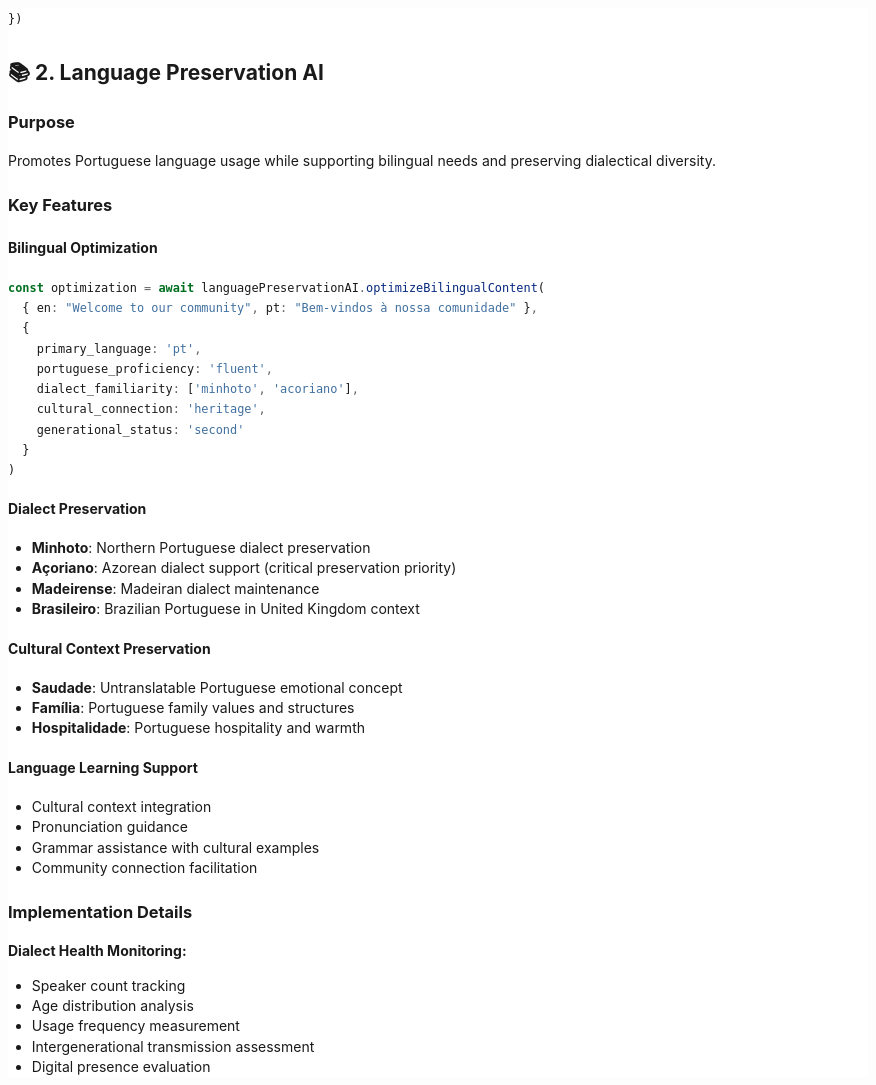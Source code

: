 ```typescript
})
```

## 📚 2. Language Preservation AI

### Purpose
Promotes Portuguese language usage while supporting bilingual needs and preserving dialectical diversity.

### Key Features

#### Bilingual Optimization
```typescript
const optimization = await languagePreservationAI.optimizeBilingualContent(
  { en: "Welcome to our community", pt: "Bem-vindos à nossa comunidade" },
  {
    primary_language: 'pt',
    portuguese_proficiency: 'fluent',
    dialect_familiarity: ['minhoto', 'acoriano'],
    cultural_connection: 'heritage',
    generational_status: 'second'
  }
)
```

#### Dialect Preservation
- **Minhoto**: Northern Portuguese dialect preservation
- **Açoriano**: Azorean dialect support (critical preservation priority)
- **Madeirense**: Madeiran dialect maintenance
- **Brasileiro**: Brazilian Portuguese in United Kingdom context

#### Cultural Context Preservation
- **Saudade**: Untranslatable Portuguese emotional concept
- **Família**: Portuguese family values and structures
- **Hospitalidade**: Portuguese hospitality and warmth

#### Language Learning Support
- Cultural context integration
- Pronunciation guidance
- Grammar assistance with cultural examples
- Community connection facilitation

### Implementation Details

**Dialect Health Monitoring:**
- Speaker count tracking
- Age distribution analysis
- Usage frequency measurement
- Intergenerational transmission assessment
- Digital presence evaluation
